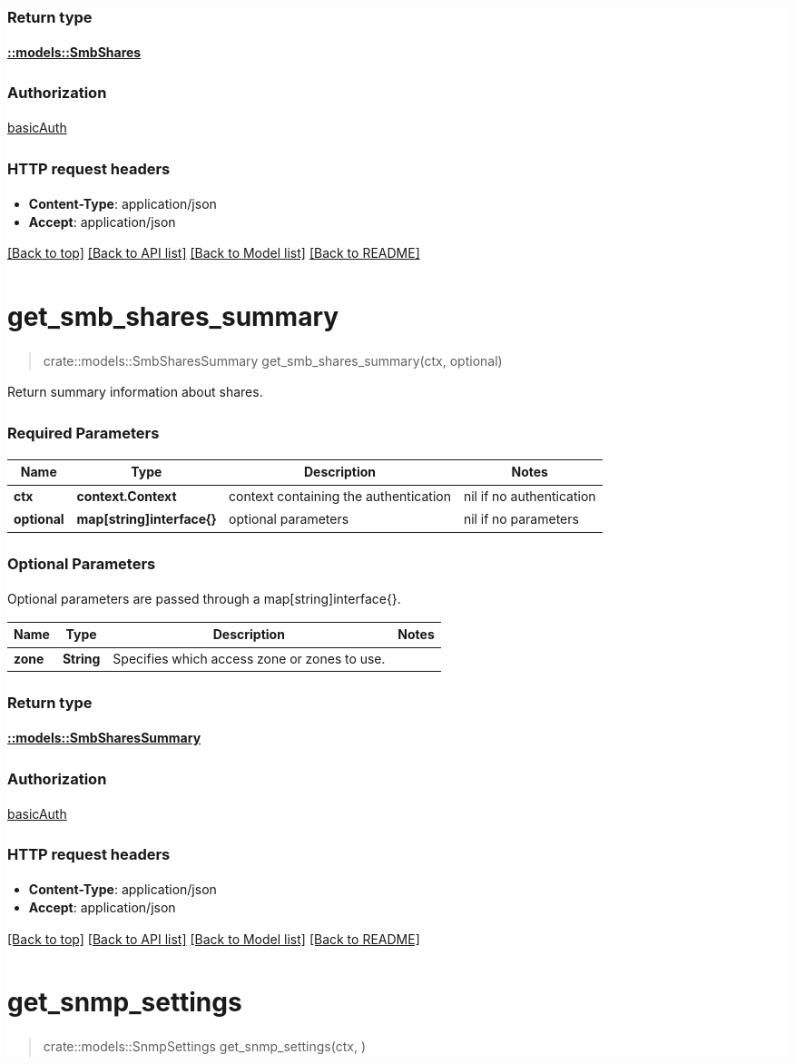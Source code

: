 ### Return type

[**::models::SmbShares**](SmbShares.md)

### Authorization

[basicAuth](../README.md#basicAuth)

### HTTP request headers

 - **Content-Type**: application/json
 - **Accept**: application/json

[[Back to top]](#) [[Back to API list]](../README.md#documentation-for-api-endpoints) [[Back to Model list]](../README.md#documentation-for-models) [[Back to README]](../README.md)

# **get_smb_shares_summary**
>crate::models::SmbSharesSummary get_smb_shares_summary(ctx, optional)


Return summary information about shares.

### Required Parameters

Name | Type | Description  | Notes
------------- | ------------- | ------------- | -------------
 **ctx** | **context.Context** | context containing the authentication | nil if no authentication
 **optional** | **map[string]interface{}** | optional parameters | nil if no parameters

### Optional Parameters
Optional parameters are passed through a map[string]interface{}.

Name | Type | Description  | Notes
------------- | ------------- | ------------- | -------------
 **zone** | **String**| Specifies which access zone or zones to use. | 

### Return type

[**::models::SmbSharesSummary**](SmbSharesSummary.md)

### Authorization

[basicAuth](../README.md#basicAuth)

### HTTP request headers

 - **Content-Type**: application/json
 - **Accept**: application/json

[[Back to top]](#) [[Back to API list]](../README.md#documentation-for-api-endpoints) [[Back to Model list]](../README.md#documentation-for-models) [[Back to README]](../README.md)

# **get_snmp_settings**
>crate::models::SnmpSettings get_snmp_settings(ctx, )
